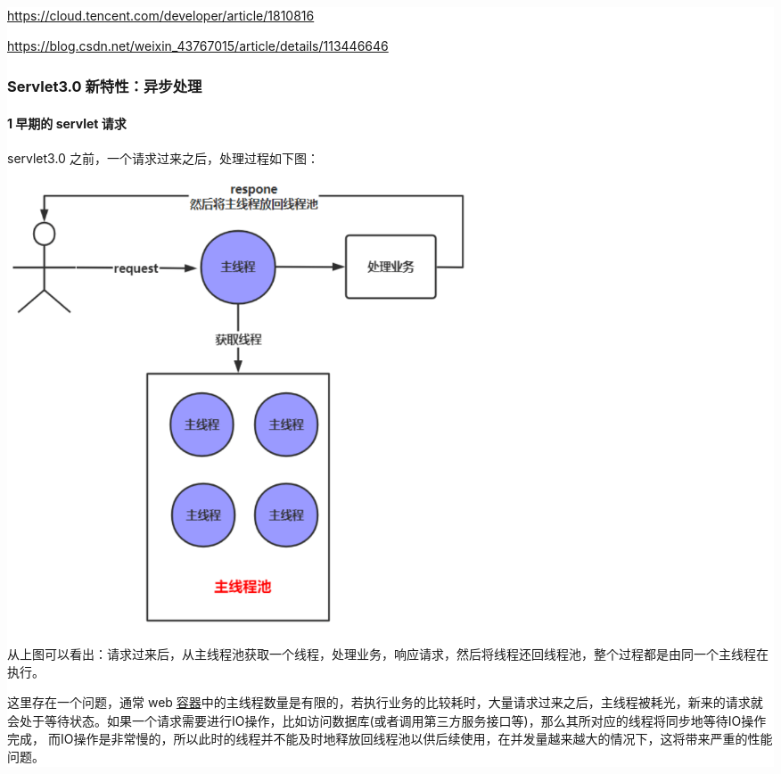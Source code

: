 https://cloud.tencent.com/developer/article/1810816

https://blog.csdn.net/weixin_43767015/article/details/113446646

### Servlet3.0 新特性：异步处理

#### 1 早期的 servlet 请求

servlet3.0 之前，一个请求过来之后，处理过程如下图：

<img src="media/images/image-20231211214513281.png" alt="image-20231211214513281" style="zoom:67%;" />

从上图可以看出：请求过来后，从主线程池获取一个线程，处理业务，响应请求，然后将线程还回线程池，整个过程都是由同一个主线程在执行。

这里存在一个问题，通常 web [容器](https://cloud.tencent.com/product/tke?from_column=20065&from=20065)中的主线程数量是有限的，若执行业务的比较耗时，大量请求过来之后，主线程被耗光，新来的请求就会处于等待状态。如果一个请求需要进行IO操作，比如访问数据库(或者调用第三方服务接口等)，那么其所对应的线程将同步地等待IO操作完成， 而IO操作是非常慢的，所以此时的线程并不能及时地释放回线程池以供后续使用，在并发量越来越大的情况下，这将带来严重的性能问题。
